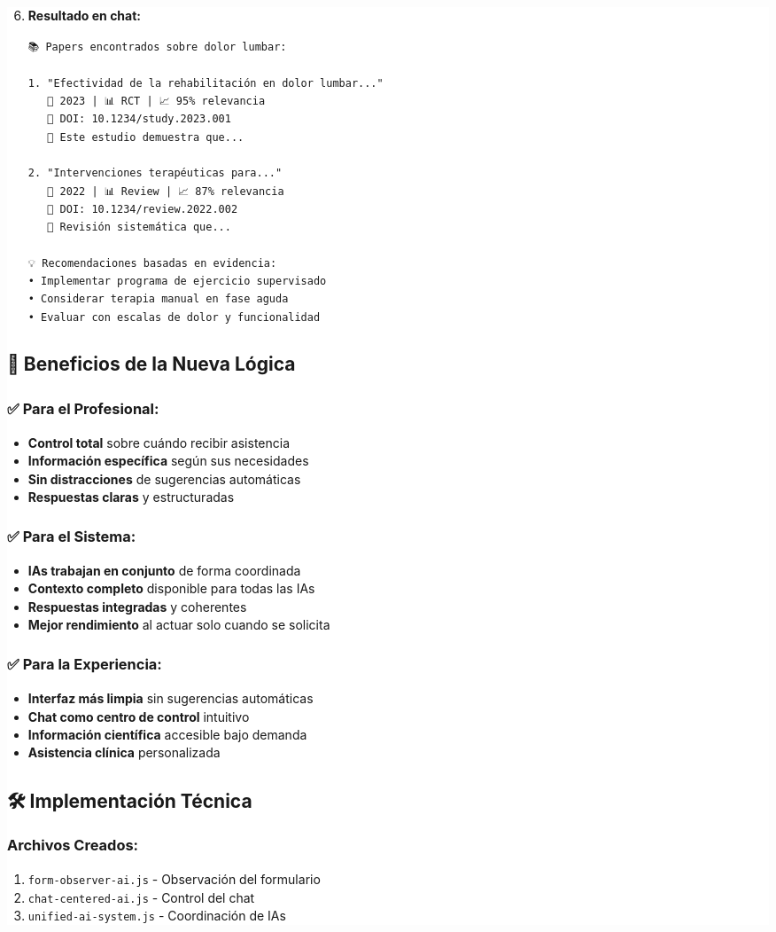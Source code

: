 6. **Resultado en chat:**

   ```
   📚 Papers encontrados sobre dolor lumbar:

   1. "Efectividad de la rehabilitación en dolor lumbar..."
      📅 2023 | 📊 RCT | 📈 95% relevancia
      🔗 DOI: 10.1234/study.2023.001
      📝 Este estudio demuestra que...

   2. "Intervenciones terapéuticas para..."
      📅 2022 | 📊 Review | 📈 87% relevancia
      🔗 DOI: 10.1234/review.2022.002
      📝 Revisión sistemática que...

   💡 Recomendaciones basadas en evidencia:
   • Implementar programa de ejercicio supervisado
   • Considerar terapia manual en fase aguda
   • Evaluar con escalas de dolor y funcionalidad
   ```

## 🎉 **Beneficios de la Nueva Lógica**

### **✅ Para el Profesional:**

- **Control total** sobre cuándo recibir asistencia
- **Información específica** según sus necesidades
- **Sin distracciones** de sugerencias automáticas
- **Respuestas claras** y estructuradas

### **✅ Para el Sistema:**

- **IAs trabajan en conjunto** de forma coordinada
- **Contexto completo** disponible para todas las IAs
- **Respuestas integradas** y coherentes
- **Mejor rendimiento** al actuar solo cuando se solicita

### **✅ Para la Experiencia:**

- **Interfaz más limpia** sin sugerencias automáticas
- **Chat como centro de control** intuitivo
- **Información científica** accesible bajo demanda
- **Asistencia clínica** personalizada

## 🛠️ **Implementación Técnica**

### **Archivos Creados:**

1. `form-observer-ai.js` - Observación del formulario
2. `chat-centered-ai.js` - Control del chat
3. `unified-ai-system.js` - Coordinación de IAs
